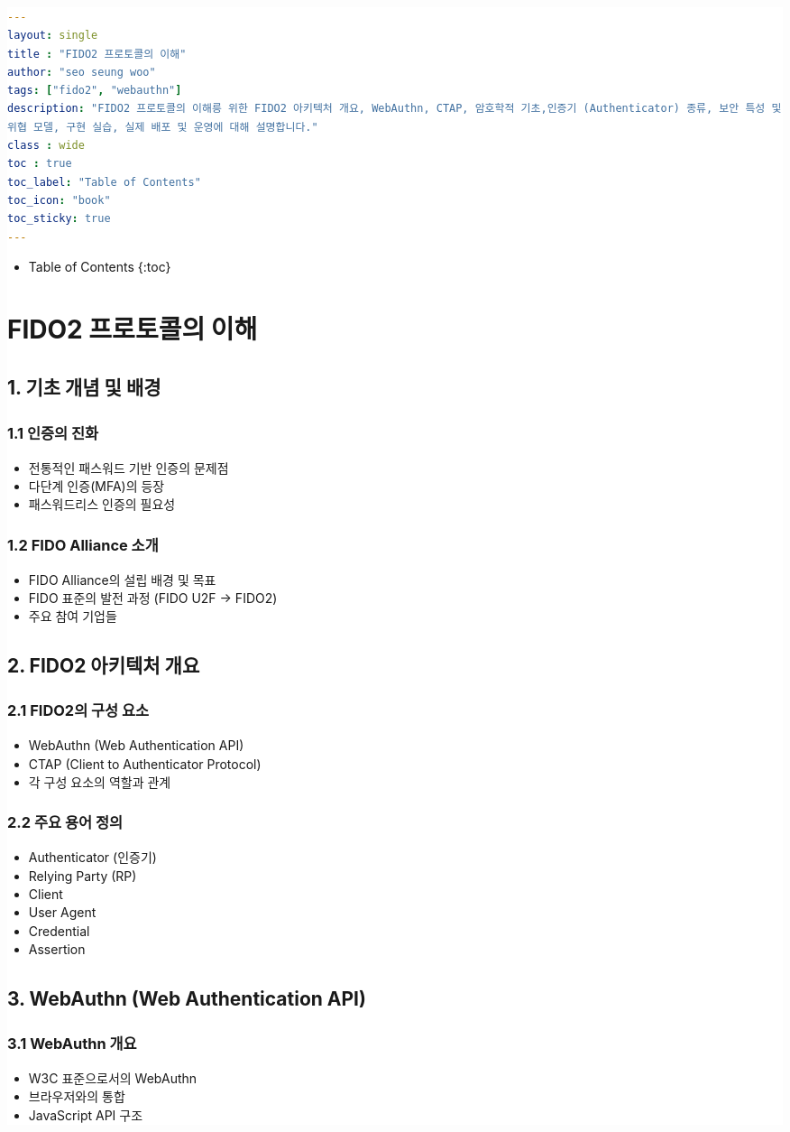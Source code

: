 ```yaml
---
layout: single
title : "FIDO2 프로토콜의 이해"
author: "seo seung woo"
tags: ["fido2", "webauthn"]
description: "FIDO2 프로토콜의 이해릉 위한 FIDO2 아키텍처 개요, WebAuthn, CTAP, 암호학적 기초,인증기 (Authenticator) 종류, 보안 특성 및 위협 모델, 구현 실습, 실제 배포 및 운영에 대해 설명합니다."
class : wide
toc : true
toc_label: "Table of Contents"
toc_icon: "book"
toc_sticky: true
---
```


* Table of Contents
{:toc}

# FIDO2 프로토콜의 이해

## 1. 기초 개념 및 배경
### 1.1 인증의 진화
- 전통적인 패스워드 기반 인증의 문제점
- 다단계 인증(MFA)의 등장
- 패스워드리스 인증의 필요성

### 1.2 FIDO Alliance 소개
- FIDO Alliance의 설립 배경 및 목표
- FIDO 표준의 발전 과정 (FIDO U2F → FIDO2)
- 주요 참여 기업들

## 2. FIDO2 아키텍처 개요
### 2.1 FIDO2의 구성 요소
- WebAuthn (Web Authentication API)
- CTAP (Client to Authenticator Protocol)
- 각 구성 요소의 역할과 관계

### 2.2 주요 용어 정의
- Authenticator (인증기)
- Relying Party (RP)
- Client
- User Agent
- Credential
- Assertion

## 3. WebAuthn (Web Authentication API)
### 3.1 WebAuthn 개요
- W3C 표준으로서의 WebAuthn
- 브라우저와의 통합
- JavaScript API 구조
